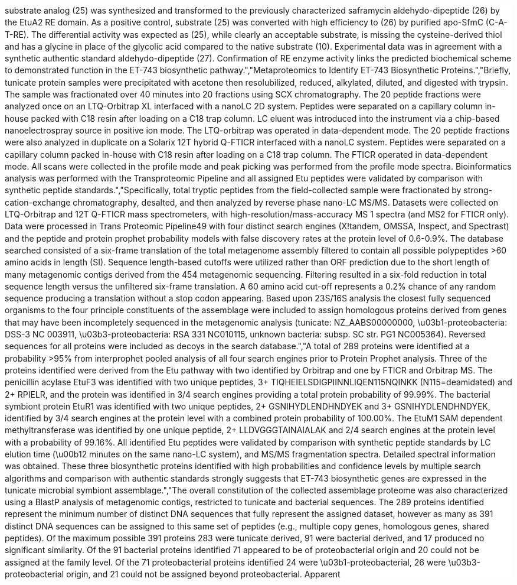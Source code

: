 substrate analog (25) was synthesized and transformed to the previously characterized saframycin aldehydo-dipeptide (26) by the EtuA2 RE domain. As a positive control, substrate (25) was converted with high efficiency to (26) by purified apo-SfmC (C-A-T-RE). The differential activity was expected as (25), while clearly an acceptable substrate, is missing the cysteine-derived thiol and has a glycine in place of the glycolic acid compared to the native substrate (10). Experimental data was in agreement with a synthetic authentic standard aldehydo-dipeptide (27). Confirmation of RE enzyme activity links the predicted biochemical scheme to demonstrated function in the ET-743 biosynthetic pathway.","Metaproteomics to Identify ET-743 Biosynthetic Proteins.","Briefly, tunicate protein samples were precipitated with acetone then resolubilized, reduced, alkylated, diluted, and digested with trypsin. The sample was fractionated over 40 minutes into 20 fractions using SCX chromatography. The 20 peptide fractions were analyzed once on an LTQ-Orbitrap XL interfaced with a nanoLC 2D system. Peptides were separated on a capillary column in-house packed with C18 resin after loading on a C18 trap column. LC eluent was introduced into the instrument via a chip-based nanoelectrospray source in positive ion mode. The LTQ-orbitrap was operated in data-dependent mode. The 20 peptide fractions were also analyzed in duplicate on a Solarix 12T hybrid Q-FTICR interfaced with a nanoLC system. Peptides were separated on a capillary column packed in-house with C18 resin after loading on a C18 trap column. The FTICR operated in data-dependent mode. All scans were collected in the profile mode and peak picking was performed from the profile mode spectra. Bioinformatics analysis was performed with the Transproteomic Pipeline and all assigned Etu peptides were validated by comparison with synthetic peptide standards.","Specifically, total tryptic peptides from the field-collected sample were fractionated by strong-cation-exchange chromatography, desalted, and then analyzed by reverse phase nano-LC MS\/MS. Datasets were collected on LTQ-Orbitrap and 12T Q-FTICR mass spectrometers, with high-resolution\/mass-accuracy MS 1 spectra (and MS2 for FTICR only). Data were processed in Trans Proteomic Pipeline49 with four distinct search engines (X!tandem, OMSSA, Inspect, and Spectrast) and the peptide and protein prophet probability models with false discovery rates at the protein level of 0.6-0.9%. The database searched consisted of a six-frame translation of the total metagenome assembly filtered to contain all possible polypeptides >60 amino acids in length (SI). Sequence length-based cutoffs were utilized rather than ORF prediction due to the short length of many metagenomic contigs derived from the 454 metagenomic sequencing. Filtering resulted in a six-fold reduction in total sequence length versus the unfiltered six-frame translation. A 60 amino acid cut-off represents a 0.2% chance of any random sequence producing a translation without a stop codon appearing. Based upon 23S\/16S analysis the closest fully sequenced organisms to the four principle constituents of the assemblage were included to assign homologous proteins derived from genes that may have been incompletely sequenced in the metagenomic analysis (tunicate: NZ_AABS00000000, \u03b1-proteobacteria: DSS-3 NC 003911, \u03b3-proteobacteria: RSA 331 NC010115, unknown bacteria: subsp. SC str. PG1 NC005364). Reversed sequences for all proteins were included as decoys in the search database.","A total of 289 proteins were identified at a probability >95% from interprophet pooled analysis of all four search engines prior to Protein Prophet analysis. Three of the proteins identified were derived from the Etu pathway with two identified by Orbitrap and one by FTICR and Orbitrap MS. The penicillin acylase EtuF3 was identified with two unique peptides, 3+ TIQHEIELSDIGPIINNLIQEN115NQINKK (N115=deamidated) and 2+ RPIELR, and the protein was identified in 3\/4 search engines providing a total protein probability of 99.99%. The bacterial symbiont protein EtuR1 was identified with two unique peptides, 2+ GSNIHYDLENDHNDYEK and 3+ GSNIHYDLENDHNDYEK, identified by 3\/4 search engines at the protein level with a combined protein probability of 100.00%. The EtuM1 SAM dependent methyltransferase was identified by one unique peptide, 2+ LLDVGGGTAINAIALAK and 2\/4 search engines at the protein level with a probability of 99.16%. All identified Etu peptides were validated by comparison with synthetic peptide standards by LC elution time (\u00b12 minutes on the same nano-LC system), and MS\/MS fragmentation spectra. Detailed spectral information was obtained. These three biosynthetic proteins identified with high probabilities and confidence levels by multiple search algorithms and comparison with authentic standards strongly suggests that ET-743 biosynthetic genes are expressed in the tunicate microbial symbiont assemblage.","The overall constitution of the collected assemblage proteome was also characterized using a BlastP analysis of metagenomic contigs, restricted to tunicate and bacterial sequences. The 289 proteins identified represent the minimum number of distinct DNA sequences that fully represent the assigned dataset, however as many as 391 distinct DNA sequences can be assigned to this same set of peptides (e.g., multiple copy genes, homologous genes, shared peptides). Of the maximum possible 391 proteins 283 were tunicate derived, 91 were bacterial derived, and 17 produced no significant similarity. Of the 91 bacterial proteins identified 71 appeared to be of proteobacterial origin and 20 could not be assigned at the family level. Of the 71 proteobacterial proteins identified 24 were \u03b1-proteobacterial, 26 were \u03b3-proteobacterial origin, and 21 could not be assigned beyond proteobacterial. Apparent